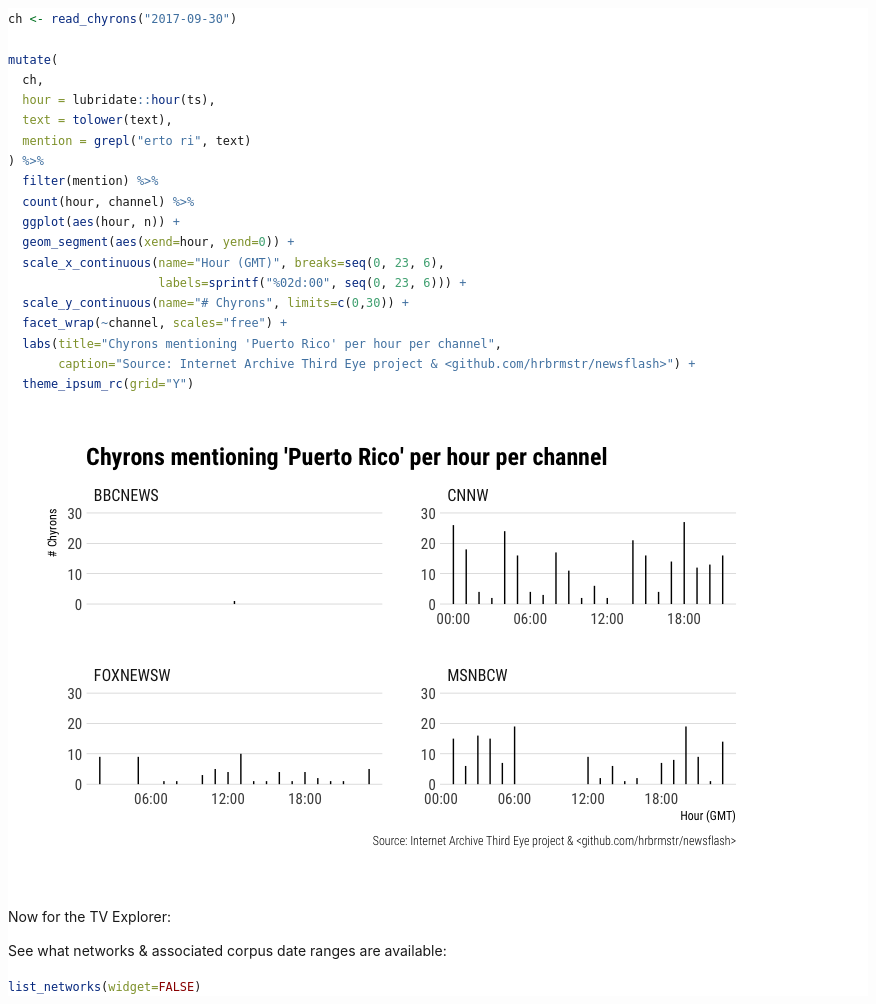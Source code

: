 ``` r
ch <- read_chyrons("2017-09-30")

mutate(
  ch, 
  hour = lubridate::hour(ts),
  text = tolower(text),
  mention = grepl("erto ri", text)
) %>% 
  filter(mention) %>% 
  count(hour, channel) %>% 
  ggplot(aes(hour, n)) +
  geom_segment(aes(xend=hour, yend=0)) +
  scale_x_continuous(name="Hour (GMT)", breaks=seq(0, 23, 6),
                     labels=sprintf("%02d:00", seq(0, 23, 6))) +
  scale_y_continuous(name="# Chyrons", limits=c(0,30)) +
  facet_wrap(~channel, scales="free") +
  labs(title="Chyrons mentioning 'Puerto Rico' per hour per channel",
       caption="Source: Internet Archive Third Eye project & <github.com/hrbrmstr/newsflash>") +
  theme_ipsum_rc(grid="Y")
```

![](README_files/figure-markdown_github-ascii_identifiers/unnamed-chunk-4-1.png)

Now for the TV Explorer:

See what networks & associated corpus date ranges are available:

``` r
list_networks(widget=FALSE)
```
